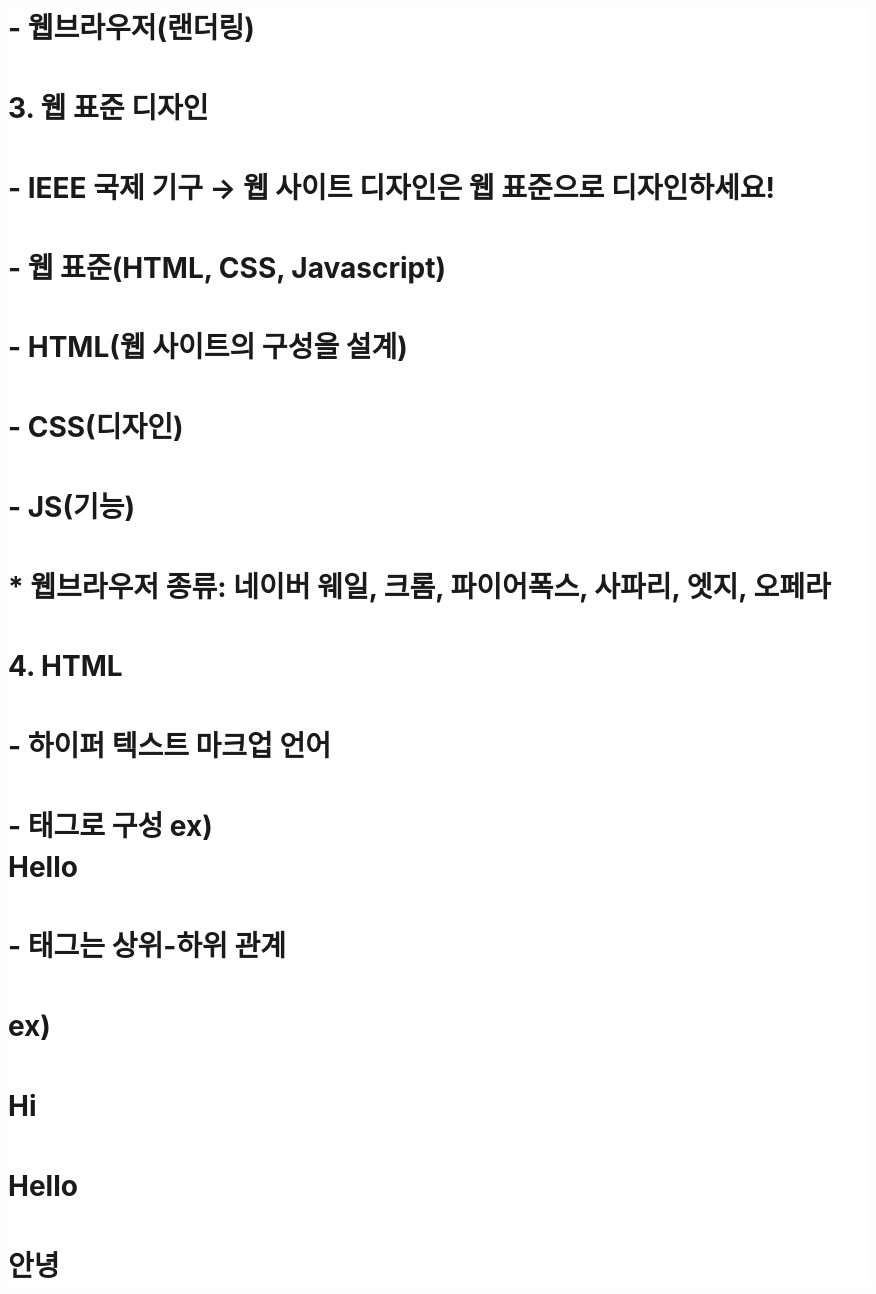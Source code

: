 #   - 웹브라우저(랜더링)

# 3. 웹 표준 디자인
#   - IEEE 국제 기구 → 웹 사이트 디자인은 웹 표준으로 디자인하세요!
#   - 웹 표준(HTML, CSS, Javascript)
#   - HTML(웹 사이트의 구성을 설계)
#   - CSS(디자인)
#   - JS(기능)
# * 웹브라우저 종류: 네이버 웨일, 크롬, 파이어폭스, 사파리, 엣지, 오페라

# 4. HTML
#   - 하이퍼 텍스트 마크업 언어
#   - 태그로 구성  ex) <div>Hello</div>
#   - 태그는 상위-하위 관계
#    ex) <div class="contents">
#           <div id="box">Hi</div>
#           <div class="contents">
#               Hello
#               <span>안녕</span>
#           </div>
#       </div>
